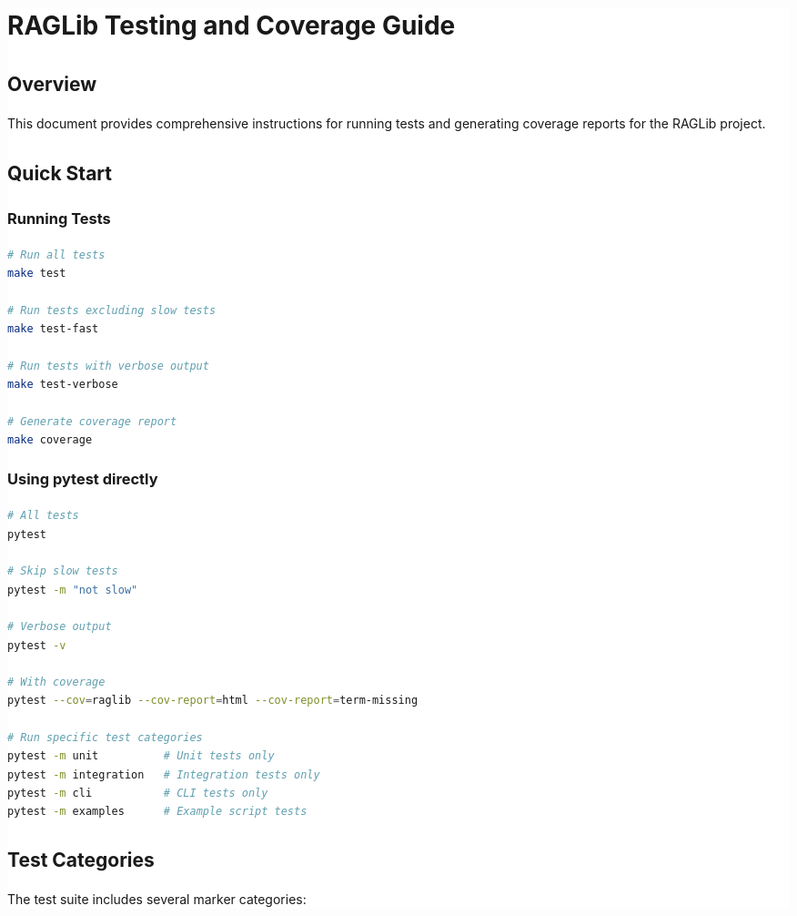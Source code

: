 # RAGLib Testing and Coverage Guide

## Overview

This document provides comprehensive instructions for running tests and generating coverage reports for the RAGLib project.

## Quick Start

### Running Tests

```bash
# Run all tests
make test

# Run tests excluding slow tests
make test-fast  

# Run tests with verbose output
make test-verbose

# Generate coverage report
make coverage
```

### Using pytest directly

```bash
# All tests
pytest

# Skip slow tests 
pytest -m "not slow"

# Verbose output
pytest -v

# With coverage
pytest --cov=raglib --cov-report=html --cov-report=term-missing

# Run specific test categories
pytest -m unit          # Unit tests only
pytest -m integration   # Integration tests only
pytest -m cli           # CLI tests only  
pytest -m examples      # Example script tests
```

## Test Categories

The test suite includes several marker categories:
